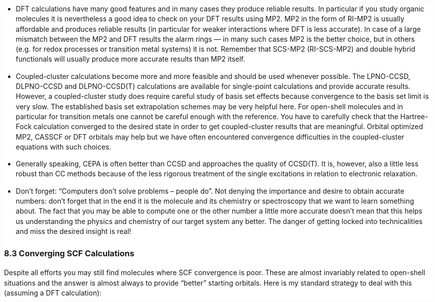  - DFT calculations have many good features and in many cases they produce reliable results. In particular if
you study organic molecules it is nevertheless a good idea to check on your DFT results using MP2. MP2 in
the form of RI-MP2 is usually affordable and produces reliable results (in particular for weaker interactions
where DFT is less accurate). In case of a large mismatch between the MP2 and DFT results the alarm rings
— in many such cases MP2 is the better choice, but in others (e.g. for redox processes or transition metal
systems) it is not. Remember that SCS-MP2 (RI-SCS-MP2) and double hybrid functionals will usually
produce more accurate results than MP2 itself.

  - Coupled-cluster calculations become more and more feasible and should be used whenever possible. The
LPNO-CCSD, DLPNO-CCSD and DLPNO-CCSD(T) calculations are available for single-point calculations
and provide accurate results. However, a coupled-cluster study does require careful study of basis set effects
because convergence to the basis set limit is very slow. The established basis set extrapolation schemes may
be very helpful here. For open-shell molecules and in particular for transition metals one cannot be careful
enough with the reference. You have to carefully check that the Hartree-Fock calculation converged to the
desired state in order to get coupled-cluster results that are meaningful. Orbital optimized MP2, CASSCF
or DFT orbitals may help but we have often encountered convergence difficulties in the coupled-cluster
equations with such choices.

  - Generally speaking, CEPA is often better than CCSD and approaches the quality of CCSD(T). It is, however,
also a little less robust than CC methods because of the less rigorous treatment of the single excitations in
relation to electronic relaxation.

  - Don’t forget: “Computers don’t solve problems – people do”. Not denying the importance and desire to
obtain accurate numbers: don’t forget that in the end it is the molecule and its chemistry or spectroscopy that
we want to learn something about. The fact that you may be able to compute one or the other number a little
more accurate doesn’t mean that this helps us understanding the physics and chemistry of our target system
any better. The danger of getting locked into technicalities and miss the desired insight is real!
### **8.3 Converging SCF Calculations**

Despite all efforts you may still find molecules where SCF convergence is poor. These are almost invariably related
to open-shell situations and the answer is almost always to provide “better” starting orbitals. Here is my standard
strategy to deal with this (assuming a DFT calculation):
